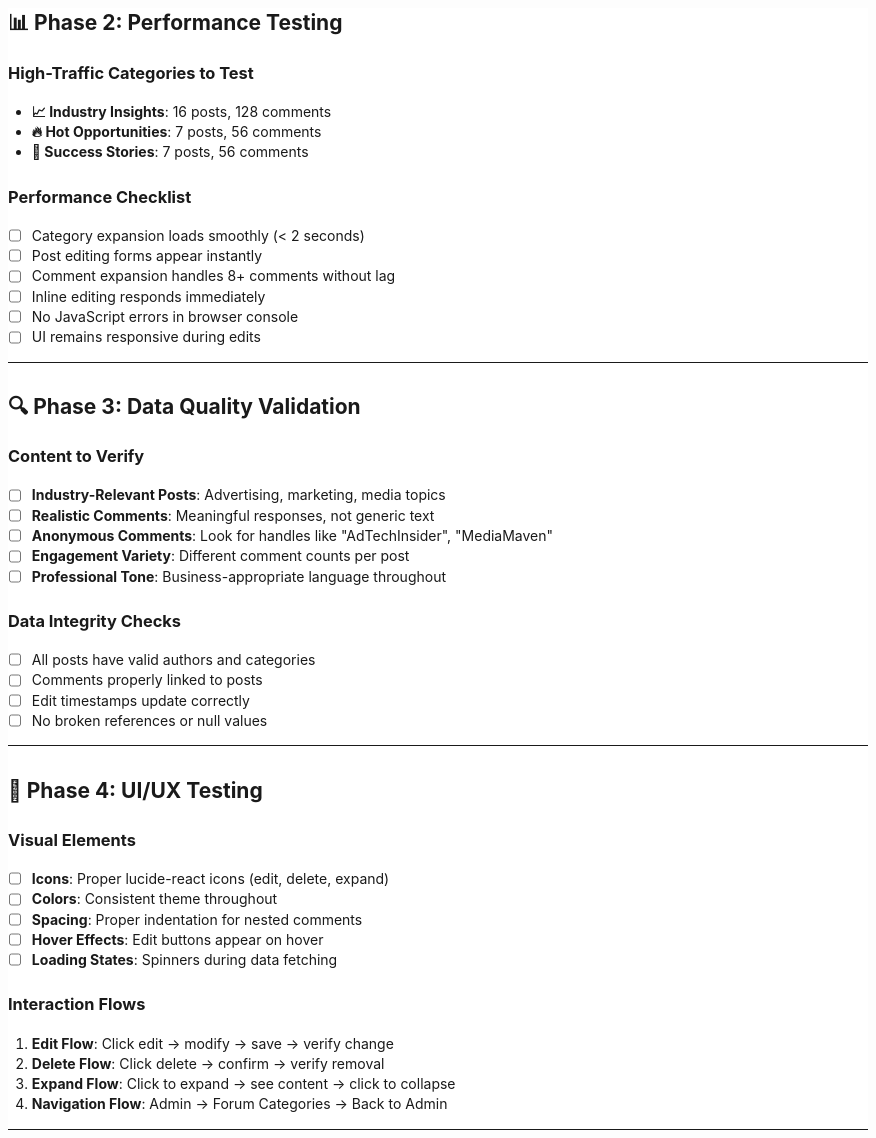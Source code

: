 
## 📊 **Phase 2: Performance Testing**

### **High-Traffic Categories to Test**
- **📈 Industry Insights**: 16 posts, 128 comments
- **🔥 Hot Opportunities**: 7 posts, 56 comments  
- **🎯 Success Stories**: 7 posts, 56 comments

### **Performance Checklist**
- [ ] Category expansion loads smoothly (< 2 seconds)
- [ ] Post editing forms appear instantly
- [ ] Comment expansion handles 8+ comments without lag
- [ ] Inline editing responds immediately
- [ ] No JavaScript errors in browser console
- [ ] UI remains responsive during edits

---

## 🔍 **Phase 3: Data Quality Validation**

### **Content to Verify**
- [ ] **Industry-Relevant Posts**: Advertising, marketing, media topics
- [ ] **Realistic Comments**: Meaningful responses, not generic text
- [ ] **Anonymous Comments**: Look for handles like "AdTechInsider", "MediaMaven"
- [ ] **Engagement Variety**: Different comment counts per post
- [ ] **Professional Tone**: Business-appropriate language throughout

### **Data Integrity Checks**
- [ ] All posts have valid authors and categories
- [ ] Comments properly linked to posts
- [ ] Edit timestamps update correctly
- [ ] No broken references or null values

---

## 🎨 **Phase 4: UI/UX Testing**

### **Visual Elements**
- [ ] **Icons**: Proper lucide-react icons (edit, delete, expand)
- [ ] **Colors**: Consistent theme throughout
- [ ] **Spacing**: Proper indentation for nested comments
- [ ] **Hover Effects**: Edit buttons appear on hover
- [ ] **Loading States**: Spinners during data fetching

### **Interaction Flows**
1. **Edit Flow**: Click edit → modify → save → verify change
2. **Delete Flow**: Click delete → confirm → verify removal
3. **Expand Flow**: Click to expand → see content → click to collapse
4. **Navigation Flow**: Admin → Forum Categories → Back to Admin

---